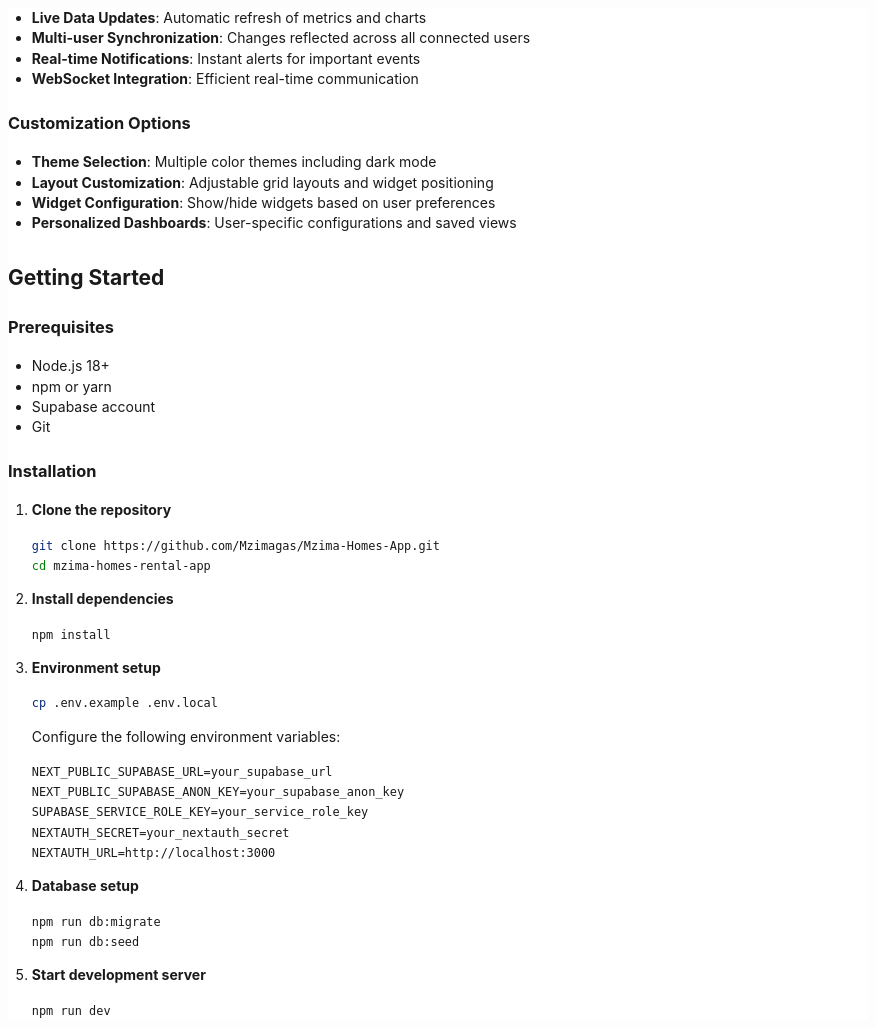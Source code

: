 - **Live Data Updates**: Automatic refresh of metrics and charts
- **Multi-user Synchronization**: Changes reflected across all connected users
- **Real-time Notifications**: Instant alerts for important events
- **WebSocket Integration**: Efficient real-time communication

### Customization Options

- **Theme Selection**: Multiple color themes including dark mode
- **Layout Customization**: Adjustable grid layouts and widget positioning
- **Widget Configuration**: Show/hide widgets based on user preferences
- **Personalized Dashboards**: User-specific configurations and saved views

## Getting Started

### Prerequisites

- Node.js 18+ 
- npm or yarn
- Supabase account
- Git

### Installation

1. **Clone the repository**
   ```bash
   git clone https://github.com/Mzimagas/Mzima-Homes-App.git
   cd mzima-homes-rental-app
   ```

2. **Install dependencies**
   ```bash
   npm install
   ```

3. **Environment setup**
   ```bash
   cp .env.example .env.local
   ```
   
   Configure the following environment variables:
   ```env
   NEXT_PUBLIC_SUPABASE_URL=your_supabase_url
   NEXT_PUBLIC_SUPABASE_ANON_KEY=your_supabase_anon_key
   SUPABASE_SERVICE_ROLE_KEY=your_service_role_key
   NEXTAUTH_SECRET=your_nextauth_secret
   NEXTAUTH_URL=http://localhost:3000
   ```

4. **Database setup**
   ```bash
   npm run db:migrate
   npm run db:seed
   ```

5. **Start development server**
   ```bash
   npm run dev
   ```

